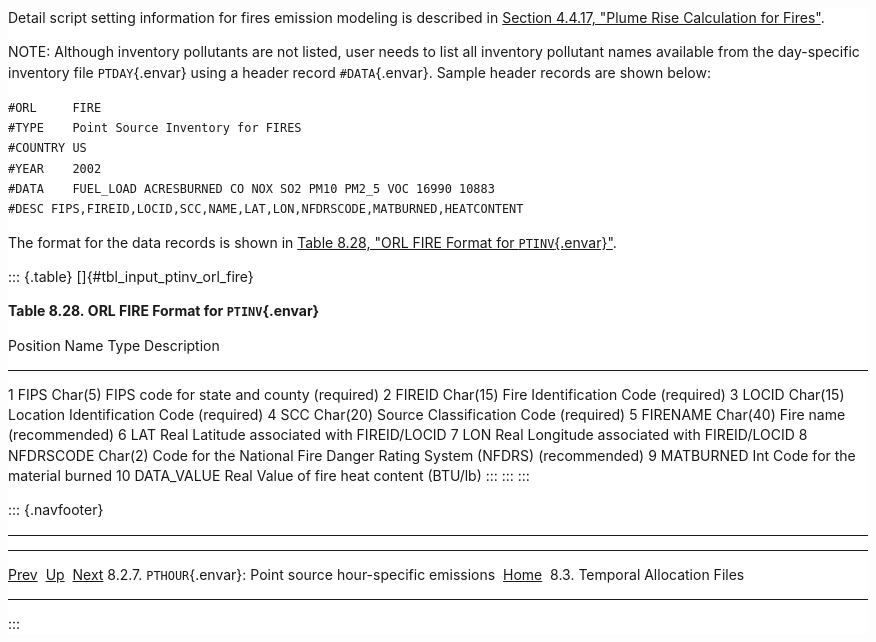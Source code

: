 Detail script setting information for fires emission modeling is
described in [Section 4.4.17, "Plume Rise Calculation for
Fires"](ch04s04s17.html "4.4.17. Plume Rise Calculation for Fires").

NOTE: Although inventory pollutants are not listed, user needs to list
all inventory pollutant names available from the day-specific inventory
file `PTDAY`{.envar} using a header record `#DATA`{.envar}. Sample
header records are shown below:

``` {.programlisting}
#ORL     FIRE
#TYPE    Point Source Inventory for FIRES
#COUNTRY US
#YEAR    2002
#DATA    FUEL_LOAD ACRESBURNED CO NOX SO2 PM10 PM2_5 VOC 16990 10883
#DESC FIPS,FIREID,LOCID,SCC,NAME,LAT,LON,NFDRSCODE,MATBURNED,HEATCONTENT
```

The format for the data records is shown in [Table 8.28, "ORL FIRE
Format for
`PTINV`{.envar}"](ch08s02s08.html#tbl_input_ptinv_orl_fire "Table 8.28. ORL FIRE Format for PTINV").

::: {.table}
[]{#tbl_input_ptinv_orl_fire}

**Table 8.28. ORL FIRE Format for `PTINV`{.envar}**

  Position   Name          Type       Description
  ---------- ------------- ---------- -----------------------------------------------------------------------
  1          FIPS          Char(5)    FIPS code for state and county (required)
  2          FIREID        Char(15)   Fire Identification Code (required)
  3          LOCID         Char(15)   Location Identification Code (required)
  4          SCC           Char(20)   Source Classification Code (required)
  5          FIRENAME      Char(40)   Fire name (recommended)
  6          LAT           Real       Latitude associated with FIREID/LOCID
  7          LON           Real       Longitude associated with FIREID/LOCID
  8          NFDRSCODE     Char(2)    Code for the National Fire Danger Rating System (NFDRS) (recommended)
  9          MATBURNED     Int        Code for the material burned
  10         DATA\_VALUE   Real       Value of fire heat content (BTU/lb)
:::
:::
:::

::: {.navfooter}

------------------------------------------------------------------------

  ---------------------------------------------------------------- -------------------- ---------------------------------
  [Prev](ch08s02s07.html)                                           [Up](ch08s02.html)               [Next](ch08s03.html)
  8.2.7. `PTHOUR`{.envar}: Point source hour-specific emissions     [Home](index.html)     8.3. Temporal Allocation Files
  ---------------------------------------------------------------- -------------------- ---------------------------------
:::
